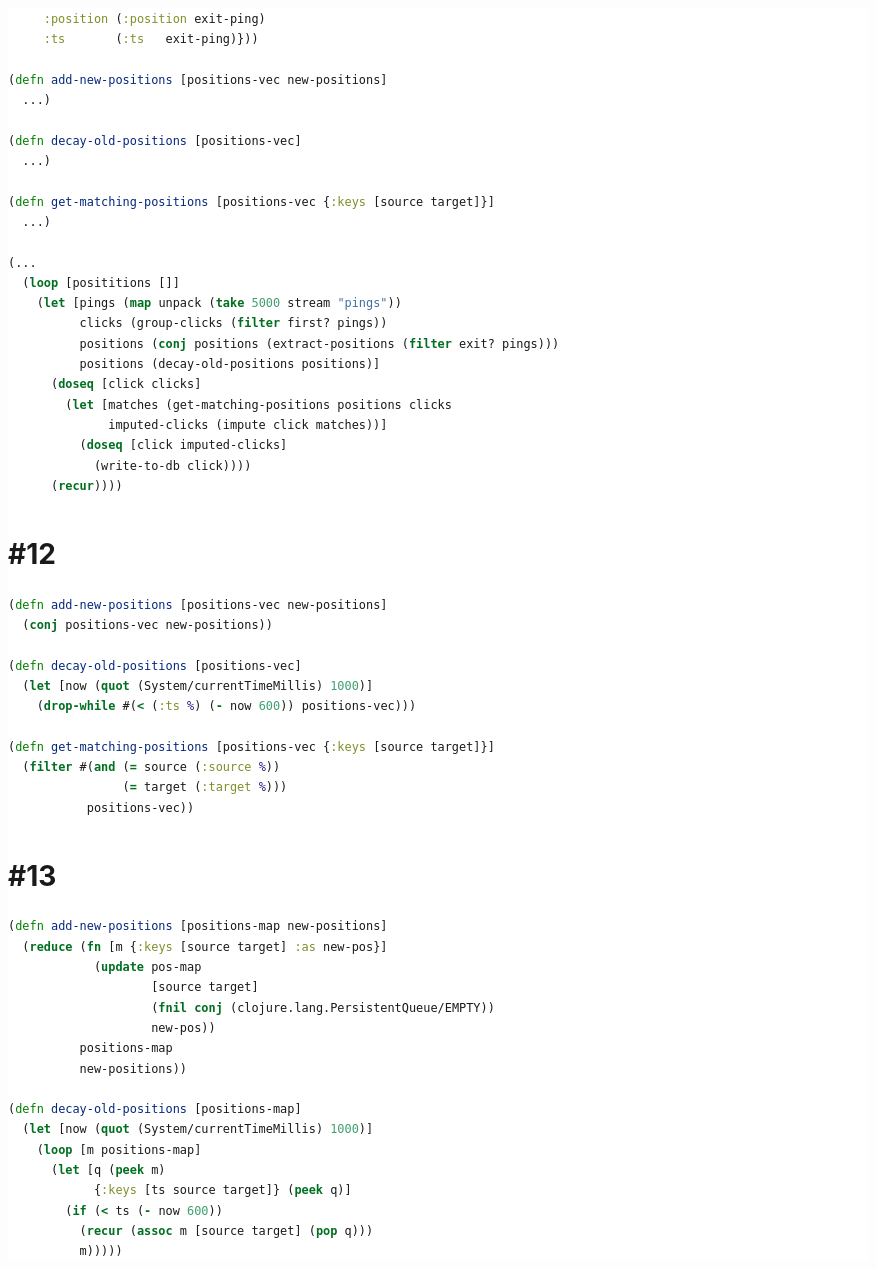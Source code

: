 ```clojure
     :position (:position exit-ping)
     :ts       (:ts   exit-ping)}))

(defn add-new-positions [positions-vec new-positions]
  ...)

(defn decay-old-positions [positions-vec]
  ...)

(defn get-matching-positions [positions-vec {:keys [source target]}]
  ...)

(...
  (loop [posititions []]
    (let [pings (map unpack (take 5000 stream "pings"))
          clicks (group-clicks (filter first? pings))
          positions (conj positions (extract-positions (filter exit? pings)))
          positions (decay-old-positions positions)]
      (doseq [click clicks]
        (let [matches (get-matching-positions positions clicks
              imputed-clicks (impute click matches))]
          (doseq [click imputed-clicks]
            (write-to-db click))))
	  (recur))))
```

# #12
```clojure
(defn add-new-positions [positions-vec new-positions]
  (conj positions-vec new-positions))

(defn decay-old-positions [positions-vec]
  (let [now (quot (System/currentTimeMillis) 1000)]
    (drop-while #(< (:ts %) (- now 600)) positions-vec)))

(defn get-matching-positions [positions-vec {:keys [source target]}]
  (filter #(and (= source (:source %))
                (= target (:target %)))
           positions-vec))
```

# #13
```clojure
(defn add-new-positions [positions-map new-positions]
  (reduce (fn [m {:keys [source target] :as new-pos}]
            (update pos-map
                    [source target]
                    (fnil conj (clojure.lang.PersistentQueue/EMPTY))
                    new-pos))
          positions-map
          new-positions))

(defn decay-old-positions [positions-map]
  (let [now (quot (System/currentTimeMillis) 1000)]
    (loop [m positions-map]
      (let [q (peek m)
            {:keys [ts source target]} (peek q)]
        (if (< ts (- now 600))
          (recur (assoc m [source target] (pop q)))
          m)))))

```